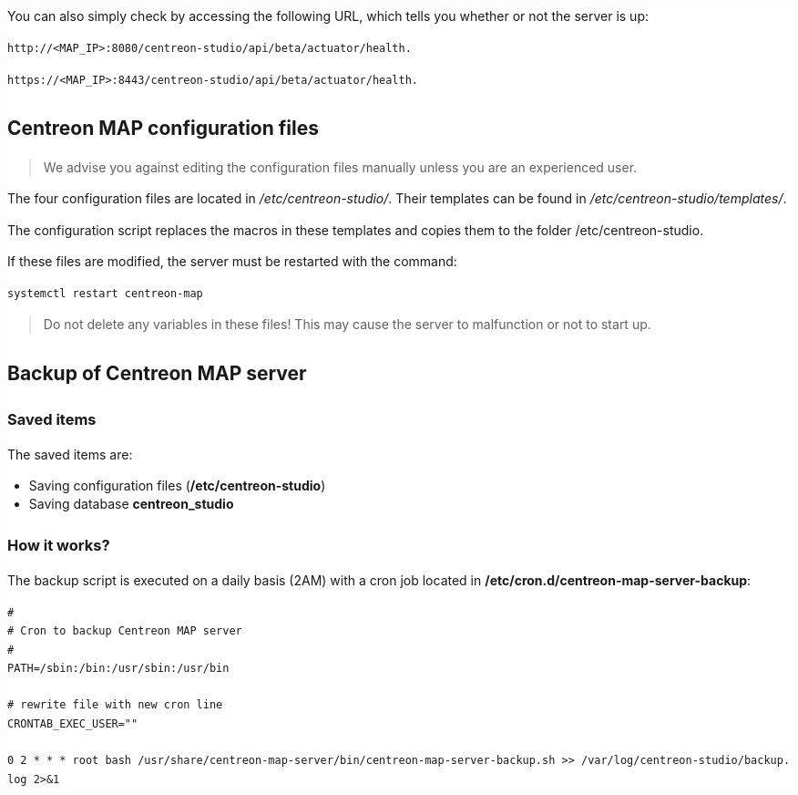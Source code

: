 You can also simply check by accessing the following URL, which tells you
whether or not the server is up:

<Tabs groupId="sync">
<TabItem value="HTTP" label="HTTP">

```shell
http://<MAP_IP>:8080/centreon-studio/api/beta/actuator/health.
```

</TabItem>
<TabItem value="HTTPS" label="HTTPS">

```shell
https://<MAP_IP>:8443/centreon-studio/api/beta/actuator/health.
```

</TabItem>
</Tabs>

## Centreon MAP configuration files

> We advise you against editing the configuration files manually unless you are
> an experienced user.

The four configuration files are located in */etc/centreon-studio/*. Their
templates can be found in */etc/centreon-studio/templates/*.

The configuration script replaces the macros in these templates and copies them
to the folder /etc/centreon-studio.

If these files are modified, the server must be restarted with the command:

```shell
systemctl restart centreon-map
```

> Do not delete any variables in these files! This may cause the server to
> malfunction or not to start up.

## Backup of Centreon MAP server

### Saved items

The saved items are:

- Saving configuration files (**/etc/centreon-studio**)
- Saving database **centreon\_studio**

### How it works?

The backup script is executed on a daily basis (2AM) with a cron job located in
**/etc/cron.d/centreon-map-server-backup**:

```text
#
# Cron to backup Centreon MAP server
#
PATH=/sbin:/bin:/usr/sbin:/usr/bin

# rewrite file with new cron line
CRONTAB_EXEC_USER=""

0 2 * * * root bash /usr/share/centreon-map-server/bin/centreon-map-server-backup.sh >> /var/log/centreon-studio/backup.log 2>&1
```
